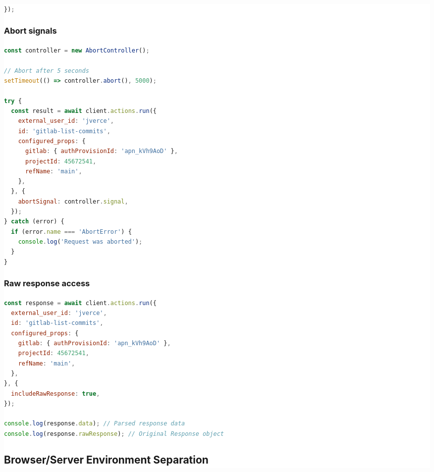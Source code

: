 ```javascript
});
```

### Abort signals

```javascript
const controller = new AbortController();

// Abort after 5 seconds
setTimeout(() => controller.abort(), 5000);

try {
  const result = await client.actions.run({
    external_user_id: 'jverce',
    id: 'gitlab-list-commits',
    configured_props: {
      gitlab: { authProvisionId: 'apn_kVh9AoD' },
      projectId: 45672541,
      refName: 'main',
    },
  }, {
    abortSignal: controller.signal,
  });
} catch (error) {
  if (error.name === 'AbortError') {
    console.log('Request was aborted');
  }
}
```

### Raw response access

```javascript
const response = await client.actions.run({
  external_user_id: 'jverce',
  id: 'gitlab-list-commits',
  configured_props: {
    gitlab: { authProvisionId: 'apn_kVh9AoD' },
    projectId: 45672541,
    refName: 'main',
  },
}, {
  includeRawResponse: true,
});

console.log(response.data); // Parsed response data
console.log(response.rawResponse); // Original Response object
```

## Browser/Server Environment Separation
